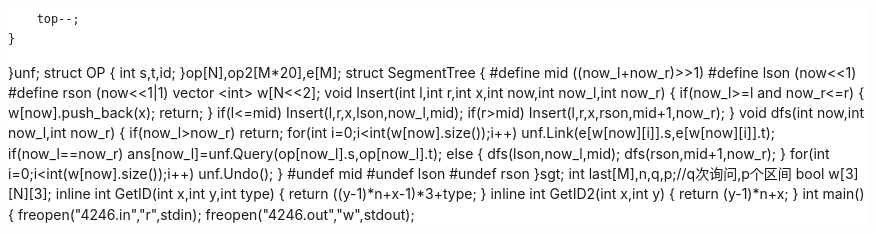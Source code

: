         top--;
    }
}unf;
struct OP
{
    int s,t,id;
}op[N],op2[M*20],e[M];
struct SegmentTree
{
    #define mid ((now_l+now_r)&gt;&gt;1)
    #define lson (now&lt;&lt;1)
    #define rson (now&lt;&lt;1|1)
    vector &lt;int&gt; w[N&lt;&lt;2];
    void Insert(int l,int r,int x,int now,int now_l,int now_r)
    {
        if(now_l&gt;=l and now_r&lt;=r)
        {
            w[now].push_back(x);
            return;
        }
        if(l&lt;=mid) Insert(l,r,x,lson,now_l,mid);
        if(r&gt;mid) Insert(l,r,x,rson,mid+1,now_r);
    }
    void dfs(int now,int now_l,int now_r)
    {
        if(now_l&gt;now_r) return;
        for(int i=0;i&lt;int(w[now].size());i++)
            unf.Link(e[w[now][i]].s,e[w[now][i]].t);
        if(now_l==now_r)
            ans[now_l]=unf.Query(op[now_l].s,op[now_l].t);
        else
        {
            dfs(lson,now_l,mid);
            dfs(rson,mid+1,now_r);
        }
        for(int i=0;i&lt;int(w[now].size());i++)
            unf.Undo();
    }
    #undef mid
    #undef lson
    #undef rson
}sgt;
int last[M],n,q,p;//q次询问,p个区间
bool w[3][N][3];
inline int GetID(int x,int y,int type)
{
    return ((y-1)*n+x-1)*3+type;
}
inline int GetID2(int x,int y)
{
    return (y-1)*n+x;
}
int main()
{
    freopen("4246.in","r",stdin);
    freopen("4246.out","w",stdout);
